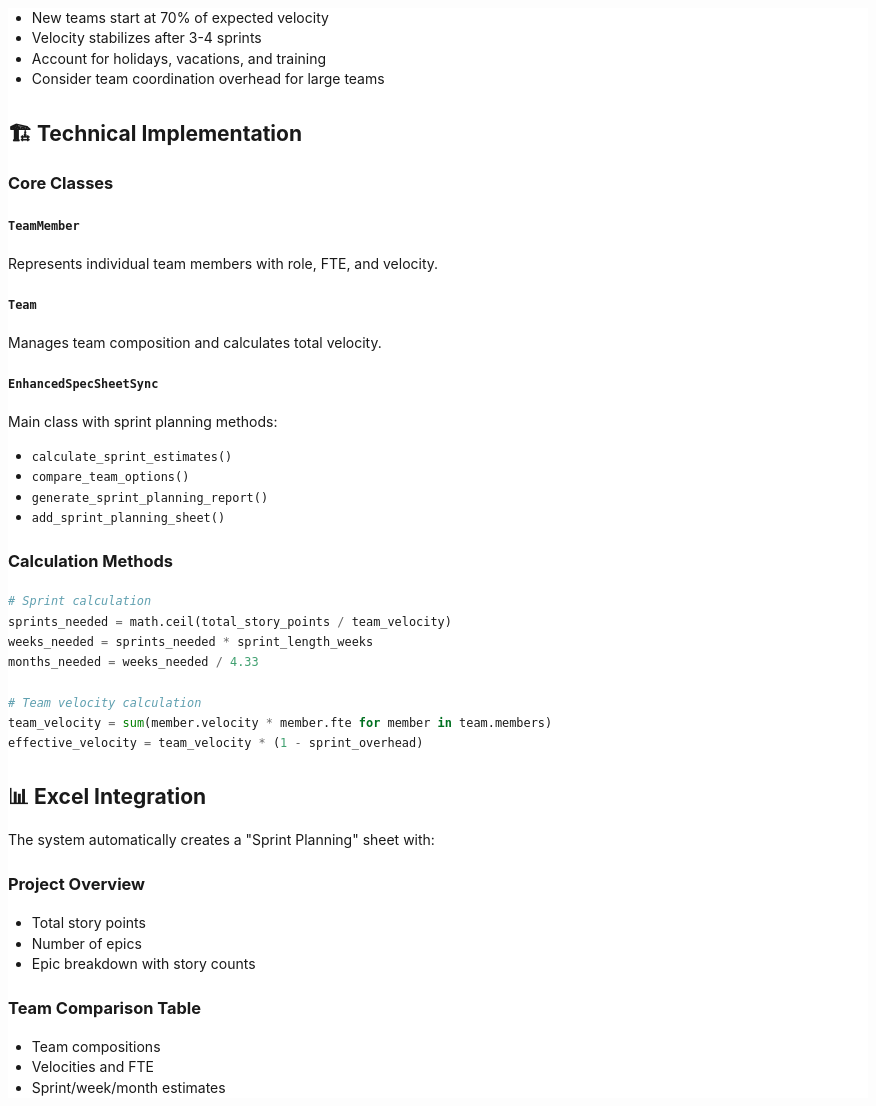 - New teams start at 70% of expected velocity
- Velocity stabilizes after 3-4 sprints
- Account for holidays, vacations, and training
- Consider team coordination overhead for large teams

## 🏗️ Technical Implementation

### Core Classes

#### `TeamMember`

Represents individual team members with role, FTE, and velocity.

#### `Team`

Manages team composition and calculates total velocity.

#### `EnhancedSpecSheetSync`

Main class with sprint planning methods:

- `calculate_sprint_estimates()`
- `compare_team_options()`
- `generate_sprint_planning_report()`
- `add_sprint_planning_sheet()`

### Calculation Methods

```python
# Sprint calculation
sprints_needed = math.ceil(total_story_points / team_velocity)
weeks_needed = sprints_needed * sprint_length_weeks
months_needed = weeks_needed / 4.33

# Team velocity calculation
team_velocity = sum(member.velocity * member.fte for member in team.members)
effective_velocity = team_velocity * (1 - sprint_overhead)
```

## 📊 Excel Integration

The system automatically creates a "Sprint Planning" sheet with:

### Project Overview

- Total story points
- Number of epics
- Epic breakdown with story counts

### Team Comparison Table

- Team compositions
- Velocities and FTE
- Sprint/week/month estimates
